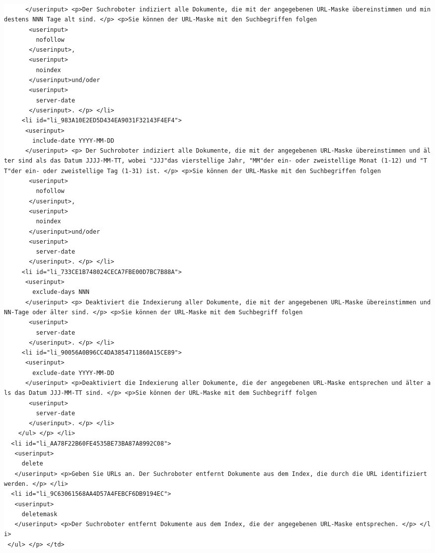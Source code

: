           </userinput> <p>Der Suchroboter indiziert alle Dokumente, die mit der angegebenen URL-Maske übereinstimmen und mindestens NNN Tage alt sind. </p> <p>Sie können der URL-Maske mit den Suchbegriffen folgen 
           <userinput>
             nofollow 
           </userinput>, 
           <userinput>
             noindex 
           </userinput>und/oder 
           <userinput>
             server-date 
           </userinput>. </p> </li> 
         <li id="li_983A10E2ED5D434EA9031F32143F4EF4"> 
          <userinput>
            include-date YYYY-MM-DD 
          </userinput> <p> Der Suchroboter indiziert alle Dokumente, die mit der angegebenen URL-Maske übereinstimmen und älter sind als das Datum JJJJ-MM-TT, wobei "JJJ"das vierstellige Jahr, "MM"der ein- oder zweistellige Monat (1-12) und "TT"der ein- oder zweistellige Tag (1-31) ist. </p> <p>Sie können der URL-Maske mit den Suchbegriffen folgen 
           <userinput>
             nofollow 
           </userinput>, 
           <userinput>
             noindex 
           </userinput>und/oder 
           <userinput>
             server-date 
           </userinput>. </p> </li> 
         <li id="li_733CE1B748024CECA7FBE00D7BC7B88A"> 
          <userinput>
            exclude-days NNN 
          </userinput> <p> Deaktiviert die Indexierung aller Dokumente, die mit der angegebenen URL-Maske übereinstimmen und NN-Tage oder älter sind. </p> <p>Sie können der URL-Maske mit dem Suchbegriff folgen 
           <userinput>
             server-date 
           </userinput>. </p> </li> 
         <li id="li_90056A0B96CC4DA3854711860A15CE89"> 
          <userinput>
            exclude-date YYYY-MM-DD 
          </userinput> <p>Deaktiviert die Indexierung aller Dokumente, die der angegebenen URL-Maske entsprechen und älter als das Datum JJJ-MM-TT sind. </p> <p>Sie können der URL-Maske mit dem Suchbegriff folgen 
           <userinput>
             server-date 
           </userinput>. </p> </li> 
        </ul> </p> </li> 
      <li id="li_AA78F22B60FE4535BE73BA87A8992C08"> 
       <userinput>
         delete 
       </userinput> <p>Geben Sie URLs an. Der Suchroboter entfernt Dokumente aus dem Index, die durch die URL identifiziert werden. </p> </li> 
      <li id="li_9C63061568AA4D57A4FEBCF6DB9194EC"> 
       <userinput>
         deletemask 
       </userinput> <p>Der Suchroboter entfernt Dokumente aus dem Index, die der angegebenen URL-Maske entsprechen. </p> </li> 
     </ul> </p> </td> 
  </tr> 
 </tbody> 
</table>
